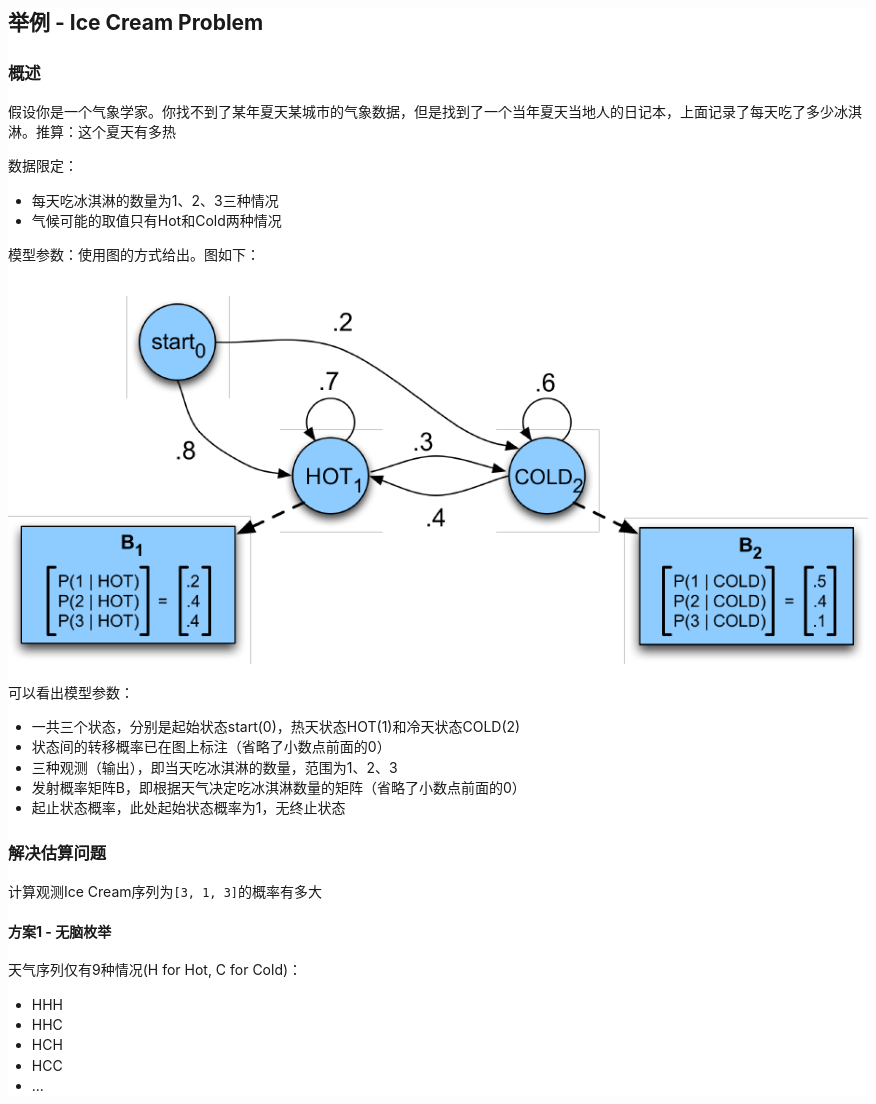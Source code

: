 ## 举例 - Ice Cream Problem

### 概述

假设你是一个气象学家。你找不到了某年夏天某城市的气象数据，但是找到了一个当年夏天当地人的日记本，上面记录了每天吃了多少冰淇淋。推算：这个夏天有多热

数据限定：
- 每天吃冰淇淋的数量为1、2、3三种情况
- 气候可能的取值只有Hot和Cold两种情况

模型参数：使用图的方式给出。图如下：

![5-8](img/5-8.png)

可以看出模型参数：
- 一共三个状态，分别是起始状态start(0)，热天状态HOT(1)和冷天状态COLD(2)
- 状态间的转移概率已在图上标注（省略了小数点前面的0）
- 三种观测（输出），即当天吃冰淇淋的数量，范围为1、2、3
- 发射概率矩阵B，即根据天气决定吃冰淇淋数量的矩阵（省略了小数点前面的0）
- 起止状态概率，此处起始状态概率为1，无终止状态

### 解决估算问题

计算观测Ice Cream序列为`[3, 1, 3]`的概率有多大

#### 方案1 - 无脑枚举

天气序列仅有9种情况(H for Hot, C for Cold)：
- HHH
- HHC
- HCH
- HCC
- ...
